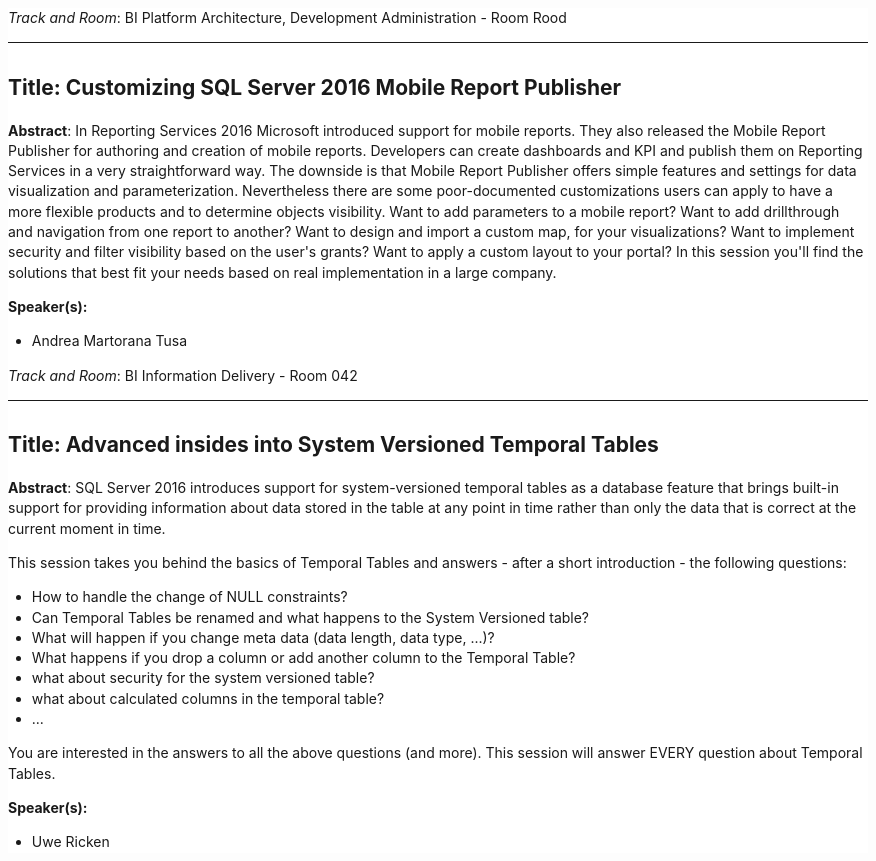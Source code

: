*Track and Room*: BI Platform Architecture, Development  Administration - Room Rood
 
----------------------------------------------------------------------------------- 
 
 
## Title: Customizing SQL Server 2016 Mobile Report Publisher
 
**Abstract**:
In Reporting Services 2016 Microsoft introduced support for mobile reports. They also released the Mobile Report Publisher for authoring and creation of mobile reports. 
Developers can create dashboards and KPI and publish them on Reporting Services in a very straightforward way. The downside is that Mobile Report Publisher offers simple features and settings for data visualization and parameterization. 
Nevertheless there are some poor-documented customizations users can apply to have a more flexible products and to determine objects visibility. 
Want to add parameters to a mobile report? Want to add drillthrough and navigation from one report to another? Want to design and import a custom map, for your visualizations?
Want to implement security and filter visibility based on the user's grants? Want to apply a custom layout to your portal?
In this session you'll find the solutions that best fit your needs based on real implementation in a large company.
 
**Speaker(s):**
- Andrea Martorana Tusa
 
*Track and Room*: BI Information Delivery - Room 042
 
----------------------------------------------------------------------------------- 
 
 
## Title: Advanced insides into System Versioned Temporal Tables
 
**Abstract**:
SQL Server 2016 introduces support for system-versioned temporal tables as a database feature that brings built-in support for providing information about data stored in the table at any point in time rather than only the data that is correct at the current moment in time. 

This session takes you behind the basics of Temporal Tables and answers - after a short introduction - the following questions:
- How to handle the change of NULL constraints?
- Can Temporal Tables be renamed and what happens to the System Versioned table?
- What will happen if you change meta data (data length, data type, ...)?
- What happens if you drop a column or add another column to the Temporal Table?
- what about security for the  system versioned table?
- what about calculated columns in the temporal table?
- ...

You are interested in the answers to all the above questions (and more). This session will answer EVERY question about Temporal Tables.
 
**Speaker(s):**
- Uwe Ricken
 